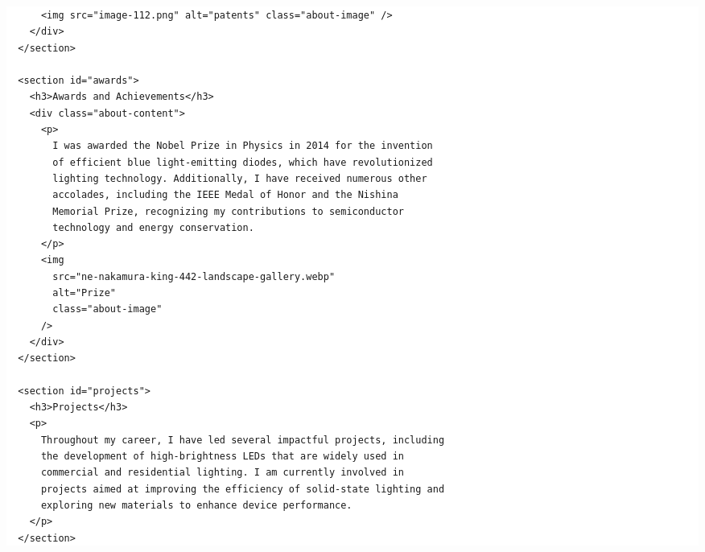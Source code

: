           <img src="image-112.png" alt="patents" class="about-image" />
        </div>
      </section>

      <section id="awards">
        <h3>Awards and Achievements</h3>
        <div class="about-content">
          <p>
            I was awarded the Nobel Prize in Physics in 2014 for the invention
            of efficient blue light-emitting diodes, which have revolutionized
            lighting technology. Additionally, I have received numerous other
            accolades, including the IEEE Medal of Honor and the Nishina
            Memorial Prize, recognizing my contributions to semiconductor
            technology and energy conservation.
          </p>
          <img
            src="ne-nakamura-king-442-landscape-gallery.webp"
            alt="Prize"
            class="about-image"
          />
        </div>
      </section>

      <section id="projects">
        <h3>Projects</h3>
        <p>
          Throughout my career, I have led several impactful projects, including
          the development of high-brightness LEDs that are widely used in
          commercial and residential lighting. I am currently involved in
          projects aimed at improving the efficiency of solid-state lighting and
          exploring new materials to enhance device performance.
        </p>
      </section>
